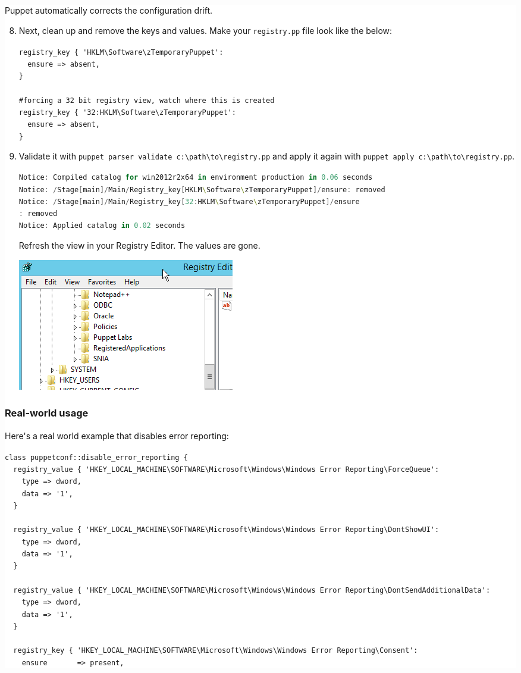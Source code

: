    Puppet automatically corrects the configuration drift.

8. Next, clean up and remove the keys and values. Make your `registry.pp` file look like the below:

   ~~~puppet
   registry_key { 'HKLM\Software\zTemporaryPuppet':
     ensure => absent,
   }

   #forcing a 32 bit registry view, watch where this is created
   registry_key { '32:HKLM\Software\zTemporaryPuppet':
     ensure => absent,
   }
   ~~~

9. Validate it with `puppet parser validate c:\path\to\registry.pp` and apply it again with `puppet apply c:\path\to\registry.pp`.

   ~~~powershell
   Notice: Compiled catalog for win2012r2x64 in environment production in 0.06 seconds
   Notice: /Stage[main]/Main/Registry_key[HKLM\Software\zTemporaryPuppet]/ensure: removed
   Notice: /Stage[main]/Main/Registry_key[32:HKLM\Software\zTemporaryPuppet]/ensure
   : removed
   Notice: Applied catalog in 0.02 seconds
   ~~~

   Refresh the view in your Registry Editor. The values are gone.

   ![Removed items verification in Registry Editor](images/windows/regedit_absent.png)


### Real-world usage

Here's a real world example that disables error reporting:

~~~puppet
class puppetconf::disable_error_reporting {
  registry_value { 'HKEY_LOCAL_MACHINE\SOFTWARE\Microsoft\Windows\Windows Error Reporting\ForceQueue':
    type => dword,
    data => '1',
  }

  registry_value { 'HKEY_LOCAL_MACHINE\SOFTWARE\Microsoft\Windows\Windows Error Reporting\DontShowUI':
    type => dword,
    data => '1',
  }

  registry_value { 'HKEY_LOCAL_MACHINE\SOFTWARE\Microsoft\Windows\Windows Error Reporting\DontSendAdditionalData':
    type => dword,
    data => '1',
  }

  registry_key { 'HKEY_LOCAL_MACHINE\SOFTWARE\Microsoft\Windows\Windows Error Reporting\Consent':
    ensure       => present,
~~~

[install_pe_windows]: https://docs.puppetlabs.com/pe/latest/install_windows.html
[type]: https://docs.puppetlabs.com/references/stable/type.html
[provider]: https://docs.puppetlabs.com/references/stable/type.html#providers
[approved]: https://forge.puppetlabs.com/approved
[supported]: https://forge.puppetlabs.com/supported